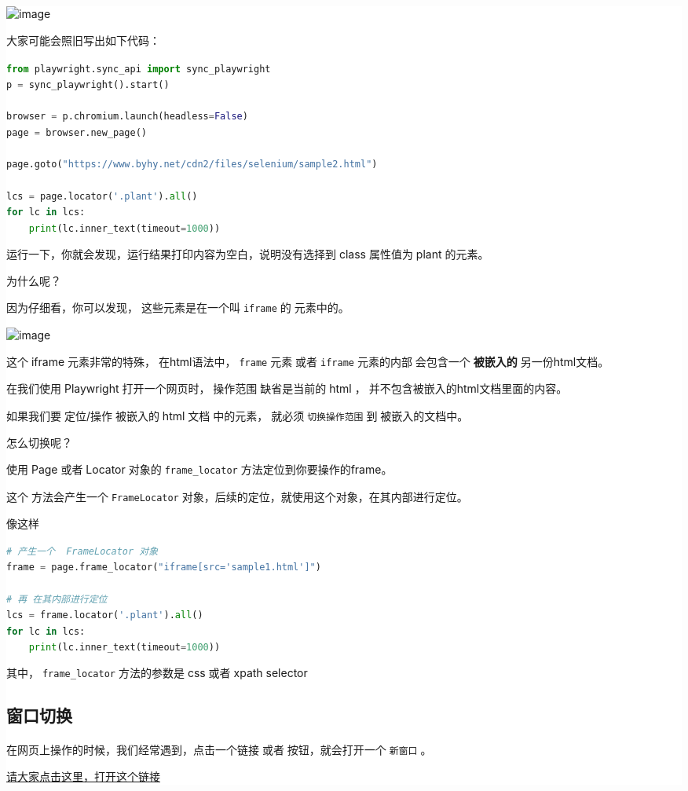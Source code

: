 ![image](https://www.byhy.net/cdn2/imgs/gh/36257654_44899250-d4cde200-ad33-11e8-9abf-e1f24be6fbe3.png)

大家可能会照旧写出如下代码：

```python
from playwright.sync_api import sync_playwright
p = sync_playwright().start()

browser = p.chromium.launch(headless=False)
page = browser.new_page()

page.goto("https://www.byhy.net/cdn2/files/selenium/sample2.html")

lcs = page.locator('.plant').all()
for lc in lcs:
    print(lc.inner_text(timeout=1000))
```

运行一下，你就会发现，运行结果打印内容为空白，说明没有选择到 class 属性值为 plant 的元素。

为什么呢？

因为仔细看，你可以发现， 这些元素是在一个叫 `iframe` 的 元素中的。

![image](https://www.byhy.net/cdn2/imgs/gh/36257654_44899479-76edca00-ad34-11e8-9a56-cb4be10fceb5.png)

这个 iframe 元素非常的特殊， 在html语法中， `frame` 元素 或者 `iframe` 元素的内部 会包含一个 **被嵌入的** 另一份html文档。

在我们使用 Playwright 打开一个网页时， 操作范围 缺省是当前的 html ， 并不包含被嵌入的html文档里面的内容。

如果我们要 定位/操作 被嵌入的 html 文档 中的元素， 就必须 `切换操作范围` 到 被嵌入的文档中。

怎么切换呢？

使用 Page 或者 Locator 对象的 `frame_locator` 方法定位到你要操作的frame。

这个 方法会产生一个 `FrameLocator` 对象，后续的定位，就使用这个对象，在其内部进行定位。

像这样

```python
# 产生一个  FrameLocator 对象
frame = page.frame_locator("iframe[src='sample1.html']")

# 再 在其内部进行定位
lcs = frame.locator('.plant').all()
for lc in lcs:
    print(lc.inner_text(timeout=1000))
```

其中， `frame_locator` 方法的参数是 css 或者 xpath selector



## 窗口切换

在网页上操作的时候，我们经常遇到，点击一个链接 或者 按钮，就会打开一个 `新窗口` 。

[请大家点击这里，打开这个链接](https://www.byhy.net/cdn2/files/selenium/sample3.html)
